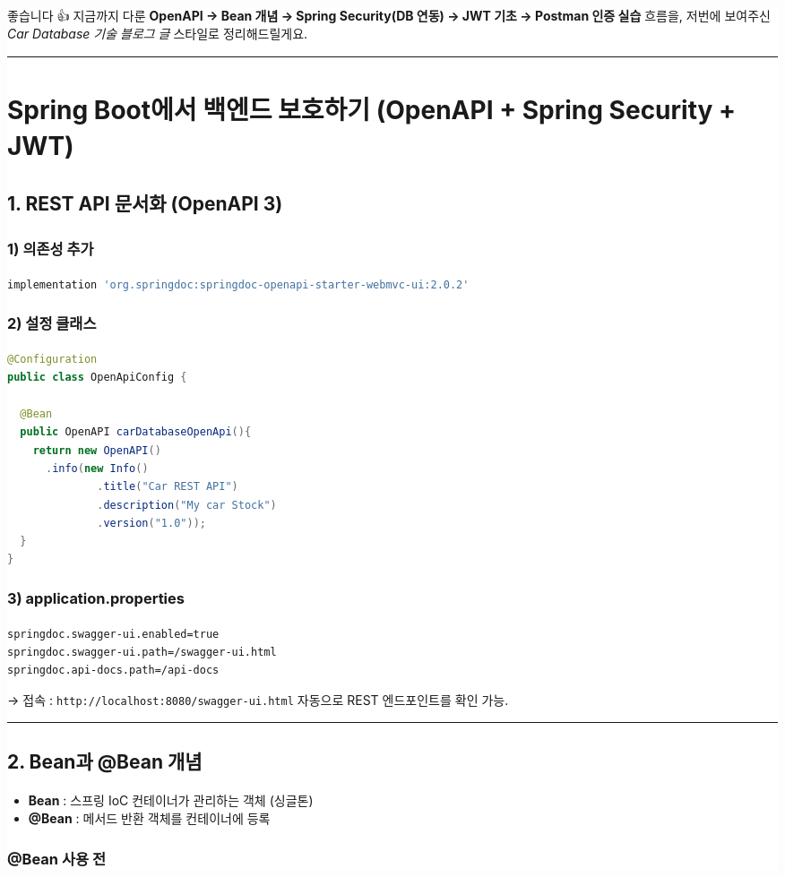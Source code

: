 좋습니다 👍
지금까지 다룬 **OpenAPI → Bean 개념 → Spring Security(DB 연동) → JWT 기초 → Postman 인증 실습** 흐름을,
저번에 보여주신 *Car Database 기술 블로그 글* 스타일로 정리해드릴게요.

---

# Spring Boot에서 백엔드 보호하기 (OpenAPI + Spring Security + JWT)

## 1. REST API 문서화 (OpenAPI 3)

### 1) 의존성 추가

```gradle
implementation 'org.springdoc:springdoc-openapi-starter-webmvc-ui:2.0.2'
```

### 2) 설정 클래스

```java
@Configuration
public class OpenApiConfig {
    
  @Bean
  public OpenAPI carDatabaseOpenApi(){
    return new OpenAPI()
      .info(new Info()
              .title("Car REST API")
              .description("My car Stock")
              .version("1.0"));
  }
}
```

### 3) application.properties

```properties
springdoc.swagger-ui.enabled=true
springdoc.swagger-ui.path=/swagger-ui.html
springdoc.api-docs.path=/api-docs
```

→ 접속 : `http://localhost:8080/swagger-ui.html`
자동으로 REST 엔드포인트를 확인 가능.

---

## 2. Bean과 @Bean 개념

* **Bean** : 스프링 IoC 컨테이너가 관리하는 객체 (싱글톤)
* **@Bean** : 메서드 반환 객체를 컨테이너에 등록

### @Bean 사용 전
